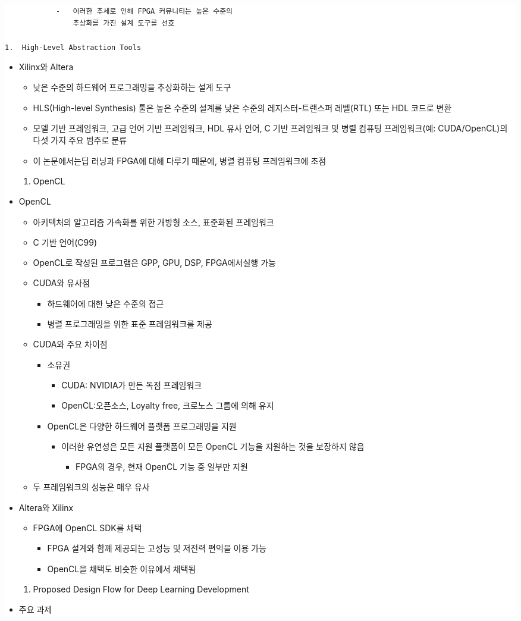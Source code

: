                 -   이러한 추세로 인해 FPGA 커뮤니티는 높은 수준의
                    추상화를 가진 설계 도구를 선호

    1.  High-Level Abstraction Tools

-   Xilinx와 Altera

    -   낮은 수준의 하드웨어 프로그래밍을 추상화하는 설계 도구

    -   HLS(High-level Synthesis) 툴은 높은 수준의 설계를 낮은 수준의
        레지스터-트랜스퍼 레벨(RTL) 또는 HDL 코드로 변환

    -   모델 기반 프레임워크, 고급 언어 기반 프레임워크, HDL 유사 언어,
        C 기반 프레임워크 및 병렬 컴퓨팅 프레임워크(예: CUDA/OpenCL)의
        다섯 가지 주요 범주로 분류

    -   이 논문에서는딥 러닝과 FPGA에 대해 다루기 때문에, 병렬 컴퓨팅
        프레임워크에 초점

    1.  OpenCL

-   OpenCL

    -   아키텍처의 알고리즘 가속화를 위한 개방형 소스, 표준화된
        프레임워크

    -   C 기반 언어(C99)

    -   OpenCL로 작성된 프로그램은 GPP, GPU, DSP, FPGA에서실행 가능

    -   CUDA와 유사점

        -   하드웨어에 대한 낮은 수준의 접근

        -   병렬 프로그래밍을 위한 표준 프레임워크를 제공

    -   CUDA와 주요 차이점

        -   소유권

            -   CUDA: NVIDIA가 만든 독점 프레임워크

            -   OpenCL:오픈소스, Loyalty free, 크로노스 그룹에 의해 유지

        -   OpenCL은 다양한 하드웨어 플랫폼 프로그래밍을 지원

            -   이러한 유연성은 모든 지원 플랫폼이 모든 OpenCL 기능을
                지원하는 것을 보장하지 않음

                -   FPGA의 경우, 현재 OpenCL 기능 중 일부만 지원

    -   두 프레임워크의 성능은 매우 유사

-   Altera와 Xilinx

    -   FPGA에 OpenCL SDK를 채택

        -   FPGA 설계와 함께 제공되는 고성능 및 저전력 편익을 이용 가능

        -   OpenCL을 채택도 비슷한 이유에서 채택됨

    1.  Proposed Design Flow for Deep Learning Development

-   주요 과제
